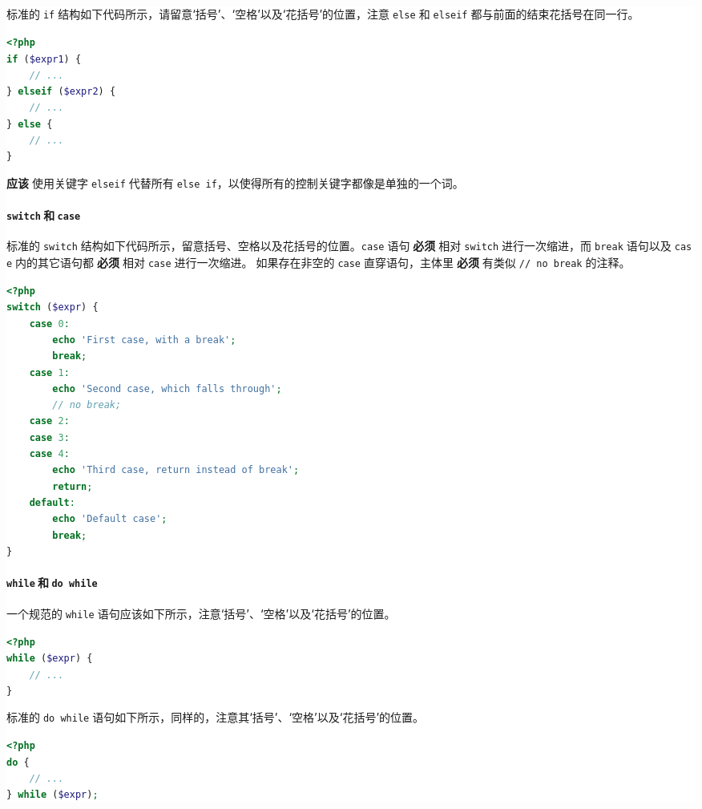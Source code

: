 标准的 `if` 结构如下代码所示，请留意‘括号’、‘空格’以及‘花括号’的位置，注意 `else` 和 `elseif` 都与前面的结束花括号在同一行。

```php
<?php
if ($expr1) {
    // ...
} elseif ($expr2) {
    // ...
} else {
    // ...
}
```

**应该** 使用关键字 `elseif` 代替所有 `else if`，以使得所有的控制关键字都像是单独的一个词。

#### `switch` 和 `case`

标准的 `switch` 结构如下代码所示，留意括号、空格以及花括号的位置。`case` 语句 **必须** 相对 `switch` 进行一次缩进，而 `break` 语句以及 `case` 内的其它语句都 **必须** 相对 `case` 进行一次缩进。
如果存在非空的 `case` 直穿语句，主体里 **必须** 有类似 `// no break` 的注释。

```php
<?php
switch ($expr) {
    case 0:
        echo 'First case, with a break';
        break;
    case 1:
        echo 'Second case, which falls through';
        // no break;
    case 2:
    case 3:
    case 4:
        echo 'Third case, return instead of break';
        return;
    default:
        echo 'Default case';
        break;
}
```

#### `while` 和 `do while`

一个规范的 `while` 语句应该如下所示，注意‘括号’、‘空格’以及‘花括号’的位置。

```php
<?php
while ($expr) {
    // ...
}
```

标准的 `do while` 语句如下所示，同样的，注意其‘括号’、‘空格’以及‘花括号’的位置。

```php
<?php
do {
    // ...
} while ($expr);
```
